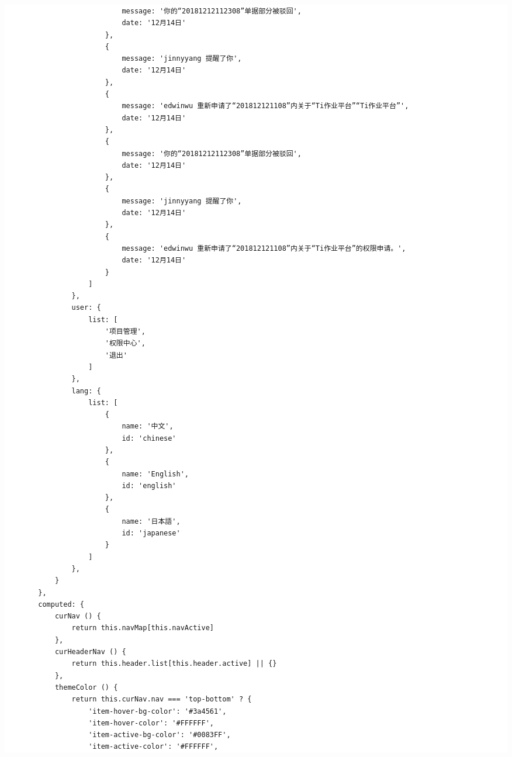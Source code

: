 ```html
                            message: '你的“20181212112308”单据部分被驳回',
                            date: '12月14日'
                        },
                        {
                            message: 'jinnyyang 提醒了你',
                            date: '12月14日'
                        },
                        {
                            message: 'edwinwu 重新申请了“201812121108”内关于“Ti作业平台”“Ti作业平台”',
                            date: '12月14日'
                        },
                        {
                            message: '你的“20181212112308”单据部分被驳回',
                            date: '12月14日'
                        },
                        {
                            message: 'jinnyyang 提醒了你',
                            date: '12月14日'
                        },
                        {
                            message: 'edwinwu 重新申请了“201812121108”内关于“Ti作业平台”的权限申请。',
                            date: '12月14日'
                        }
                    ]
                },
                user: {
                    list: [
                        '项目管理',
                        '权限中心',
                        '退出'
                    ]
                },
                lang: {
                    list: [
                        {
                            name: '中文',
                            id: 'chinese'
                        },
                        {
                            name: 'English',
                            id: 'english'
                        },
                        {
                            name: '日本語',
                            id: 'japanese'
                        }
                    ]
                },
            }
        },
        computed: {
            curNav () {
                return this.navMap[this.navActive]
            },
            curHeaderNav () {
                return this.header.list[this.header.active] || {}
            },
            themeColor () {
                return this.curNav.nav === 'top-bottom' ? {
                    'item-hover-bg-color': '#3a4561',
                    'item-hover-color': '#FFFFFF',
                    'item-active-bg-color': '#0083FF',
                    'item-active-color': '#FFFFFF',
```